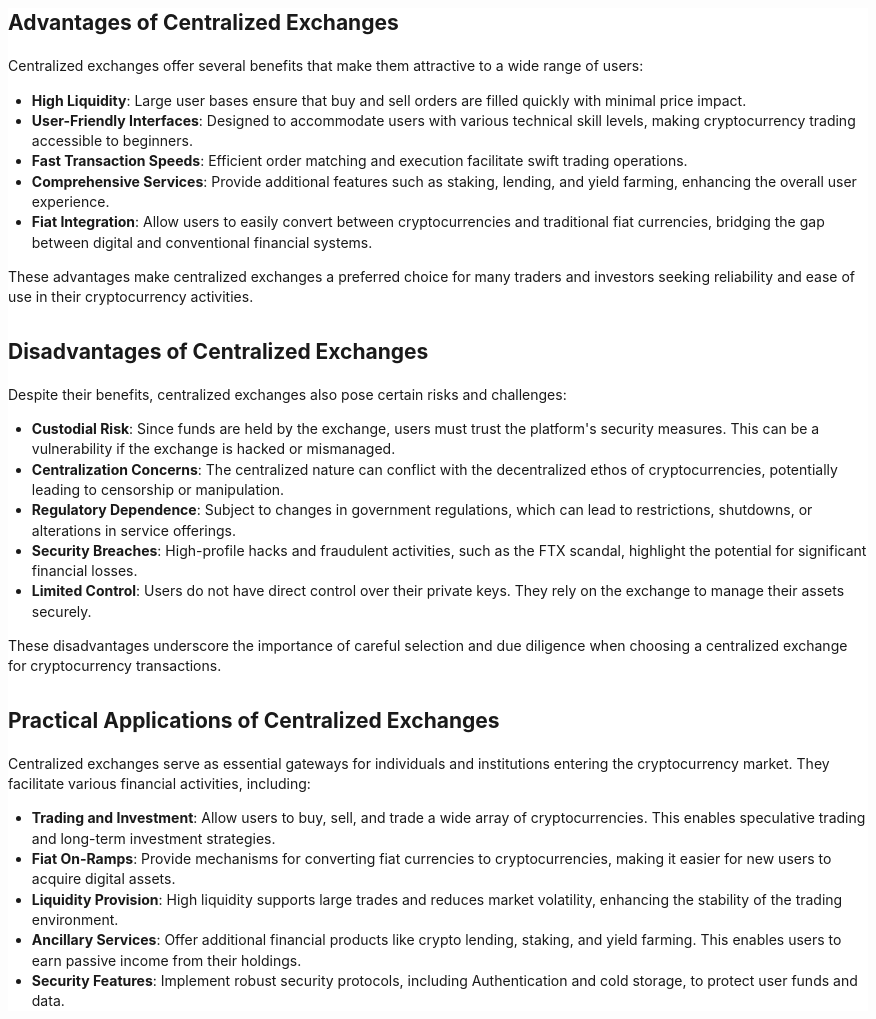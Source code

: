 Advantages of Centralized Exchanges
-----------------------------------

Centralized exchanges offer several benefits that make them attractive to a wide range of users:

* **High Liquidity**: Large user bases ensure that buy and sell orders are filled quickly with minimal price impact.
* **User-Friendly Interfaces**: Designed to accommodate users with various technical skill levels, making cryptocurrency trading accessible to beginners.
* **Fast Transaction Speeds**: Efficient order matching and execution facilitate swift trading operations.
* **Comprehensive Services**: Provide additional features such as staking, lending, and yield farming, enhancing the overall user experience.
* **Fiat Integration**: Allow users to easily convert between cryptocurrencies and traditional fiat currencies, bridging the gap between digital and conventional financial systems.

These advantages make centralized exchanges a preferred choice for many traders and investors seeking reliability and ease of use in their cryptocurrency activities.

Disadvantages of Centralized Exchanges
--------------------------------------

Despite their benefits, centralized exchanges also pose certain risks and challenges:

* **Custodial Risk**: Since funds are held by the exchange, users must trust the platform's security measures. This can be a vulnerability if the exchange is hacked or mismanaged.
* **Centralization Concerns**: The centralized nature can conflict with the decentralized ethos of cryptocurrencies, potentially leading to censorship or manipulation.
* **Regulatory Dependence**: Subject to changes in government regulations, which can lead to restrictions, shutdowns, or alterations in service offerings.
* **Security Breaches**: High-profile hacks and fraudulent activities, such as the FTX scandal, highlight the potential for significant financial losses.
* **Limited Control**: Users do not have direct control over their private keys. They rely on the exchange to manage their assets securely.

These disadvantages underscore the importance of careful selection and due diligence when choosing a centralized exchange for cryptocurrency transactions.

Practical Applications of Centralized Exchanges
-----------------------------------------------

Centralized exchanges serve as essential gateways for individuals and institutions entering the cryptocurrency market. They facilitate various financial activities, including:

* **Trading and Investment**: Allow users to buy, sell, and trade a wide array of cryptocurrencies. This enables speculative trading and long-term investment strategies.
* **Fiat On-Ramps**: Provide mechanisms for converting fiat currencies to cryptocurrencies, making it easier for new users to acquire digital assets.
* **Liquidity Provision**: High liquidity supports large trades and reduces market volatility, enhancing the stability of the trading environment.
* **Ancillary Services**: Offer additional financial products like crypto lending, staking, and yield farming. This enables users to earn passive income from their holdings.
* **Security Features**: Implement robust security protocols, including Authentication and cold storage, to protect user funds and data.
